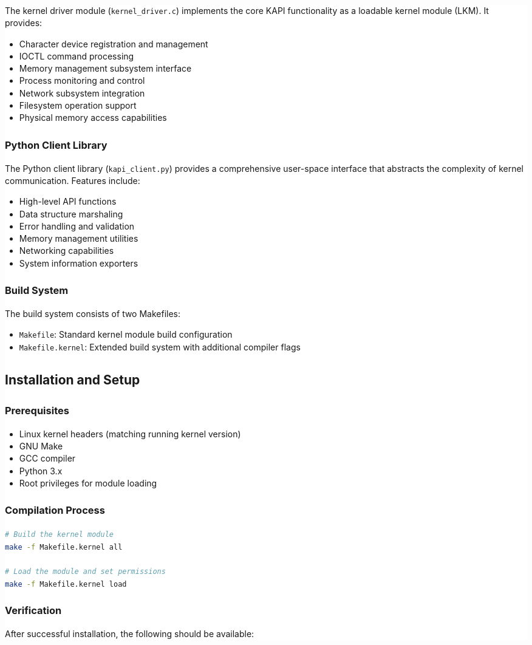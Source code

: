 The kernel driver module (`kernel_driver.c`) implements the core KAPI functionality as a loadable kernel module (LKM). It provides:

- Character device registration and management
- IOCTL command processing
- Memory management subsystem interface
- Process monitoring and control
- Network subsystem integration
- Filesystem operation support
- Physical memory access capabilities

### Python Client Library

The Python client library (`kapi_client.py`) provides a comprehensive user-space interface that abstracts the complexity of kernel communication. Features include:

- High-level API functions
- Data structure marshaling
- Error handling and validation
- Memory management utilities
- Networking capabilities
- System information exporters

### Build System

The build system consists of two Makefiles:

- `Makefile`: Standard kernel module build configuration
- `Makefile.kernel`: Extended build system with additional compiler flags

## Installation and Setup

### Prerequisites

- Linux kernel headers (matching running kernel version)
- GNU Make
- GCC compiler
- Python 3.x
- Root privileges for module loading

### Compilation Process

```bash
# Build the kernel module
make -f Makefile.kernel all

# Load the module and set permissions
make -f Makefile.kernel load
```

### Verification

After successful installation, the following should be available:
